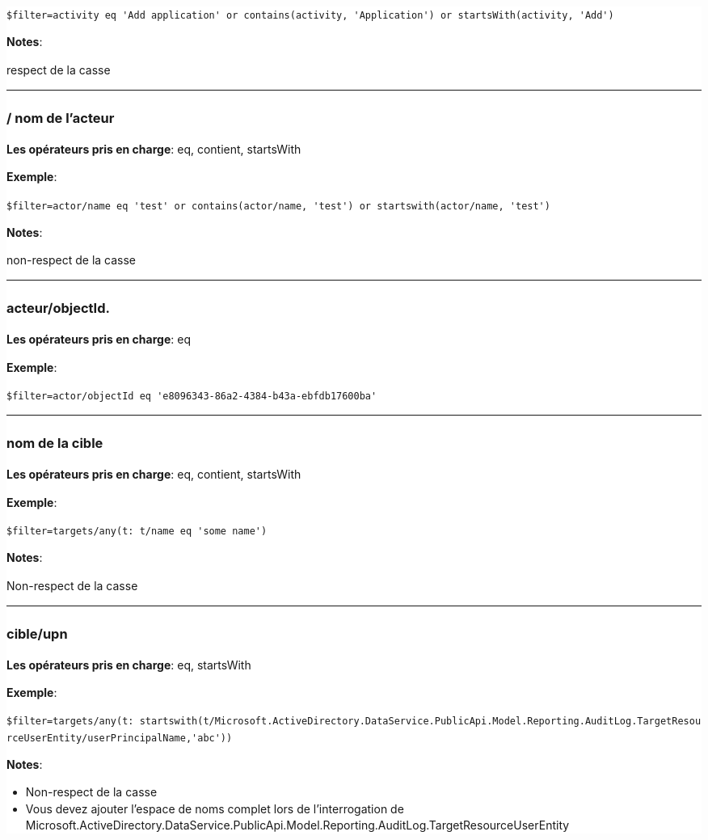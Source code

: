     $filter=activity eq 'Add application' or contains(activity, 'Application') or startsWith(activity, 'Add')   

**Notes**:

respect de la casse

----------

### <a name="actorname"></a>/ nom de l’acteur

**Les opérateurs pris en charge**: eq, contient, startsWith

**Exemple**:

    $filter=actor/name eq 'test' or contains(actor/name, 'test') or startswith(actor/name, 'test')  

**Notes**:

non-respect de la casse

    

----------
### <a name="actorobjectid"></a>acteur/objectId.

**Les opérateurs pris en charge**: eq

**Exemple**:

    $filter=actor/objectId eq 'e8096343-86a2-4384-b43a-ebfdb17600ba'    

----------
### <a name="targetname"></a>nom de la cible

**Les opérateurs pris en charge**: eq, contient, startsWith

**Exemple**:

    $filter=targets/any(t: t/name eq 'some name')   

**Notes**:

Non-respect de la casse

----------

### <a name="targetupn"></a>cible/upn

**Les opérateurs pris en charge**: eq, startsWith

**Exemple**:

    $filter=targets/any(t: startswith(t/Microsoft.ActiveDirectory.DataService.PublicApi.Model.Reporting.AuditLog.TargetResourceUserEntity/userPrincipalName,'abc')) 

**Notes**:

- Non-respect de la casse
- Vous devez ajouter l’espace de noms complet lors de l’interrogation de Microsoft.ActiveDirectory.DataService.PublicApi.Model.Reporting.AuditLog.TargetResourceUserEntity
